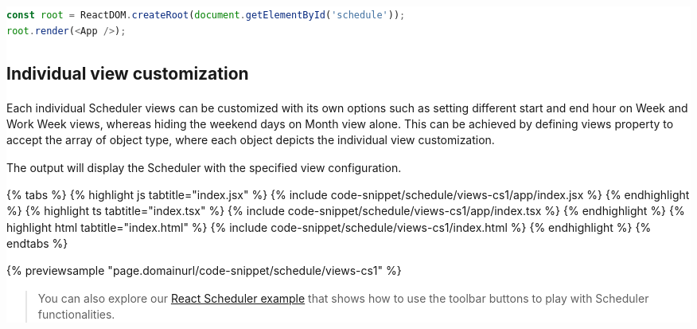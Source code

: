 ```ts
const root = ReactDOM.createRoot(document.getElementById('schedule'));
root.render(<App />);
```

## Individual view customization

Each individual Scheduler views can be customized with its own options such as setting different start and end hour on Week and Work Week views, whereas hiding the weekend days on Month view alone. This can be achieved by defining views property to accept the array of object type, where each object depicts the individual view customization.

The output will display the Scheduler with the specified view configuration.

{% tabs %}
{% highlight js tabtitle="index.jsx" %}
{% include code-snippet/schedule/views-cs1/app/index.jsx %}
{% endhighlight %}
{% highlight ts tabtitle="index.tsx" %}
{% include code-snippet/schedule/views-cs1/app/index.tsx %}
{% endhighlight %}
{% highlight html tabtitle="index.html" %}
{% include code-snippet/schedule/views-cs1/index.html %}
{% endhighlight %}
{% endtabs %}
        
{% previewsample "page.domainurl/code-snippet/schedule/views-cs1" %}

> You can also explore our [React Scheduler example](https://ej2.syncfusion.com/react/demos/#/material/schedule/overview) that shows how to use the toolbar buttons to play with Scheduler functionalities.
